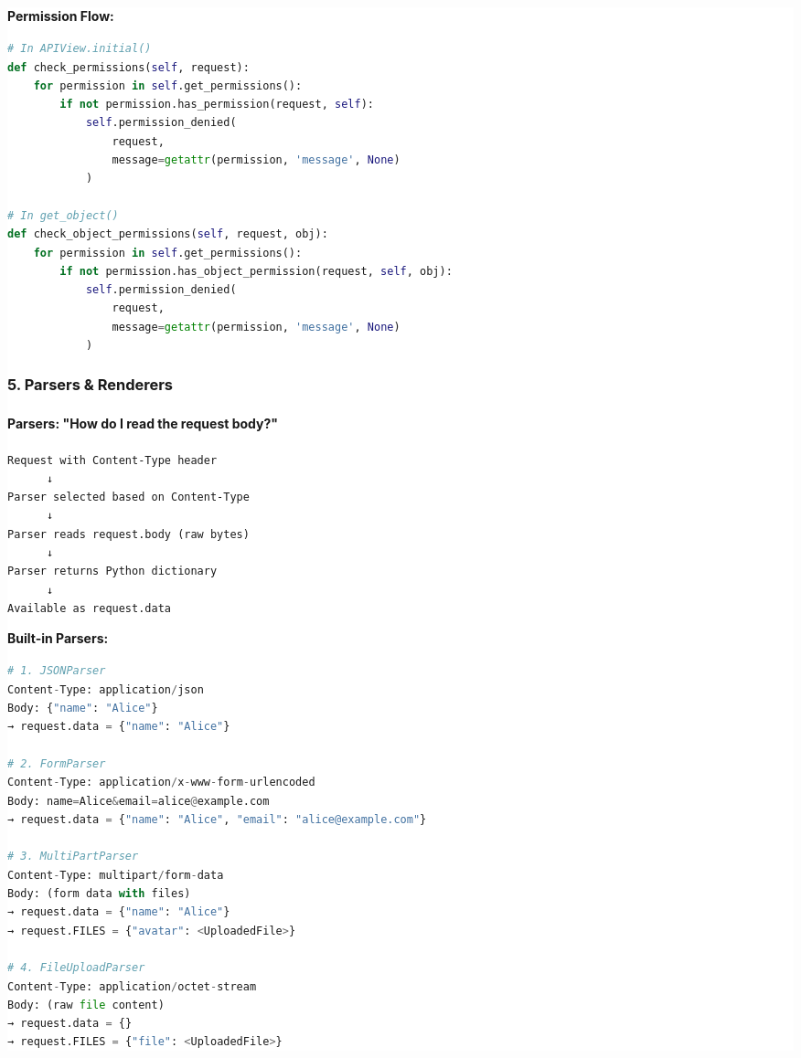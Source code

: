 **Permission Flow:**

```python
# In APIView.initial()
def check_permissions(self, request):
    for permission in self.get_permissions():
        if not permission.has_permission(request, self):
            self.permission_denied(
                request,
                message=getattr(permission, 'message', None)
            )

# In get_object()
def check_object_permissions(self, request, obj):
    for permission in self.get_permissions():
        if not permission.has_object_permission(request, self, obj):
            self.permission_denied(
                request,
                message=getattr(permission, 'message', None)
            )
```

### 5. Parsers & Renderers

#### Parsers: "How do I read the request body?"

```
Request with Content-Type header
      ↓
Parser selected based on Content-Type
      ↓
Parser reads request.body (raw bytes)
      ↓
Parser returns Python dictionary
      ↓
Available as request.data
```

**Built-in Parsers:**

```python
# 1. JSONParser
Content-Type: application/json
Body: {"name": "Alice"}
→ request.data = {"name": "Alice"}

# 2. FormParser
Content-Type: application/x-www-form-urlencoded
Body: name=Alice&email=alice@example.com
→ request.data = {"name": "Alice", "email": "alice@example.com"}

# 3. MultiPartParser
Content-Type: multipart/form-data
Body: (form data with files)
→ request.data = {"name": "Alice"}
→ request.FILES = {"avatar": <UploadedFile>}

# 4. FileUploadParser
Content-Type: application/octet-stream
Body: (raw file content)
→ request.data = {}
→ request.FILES = {"file": <UploadedFile>}
```
